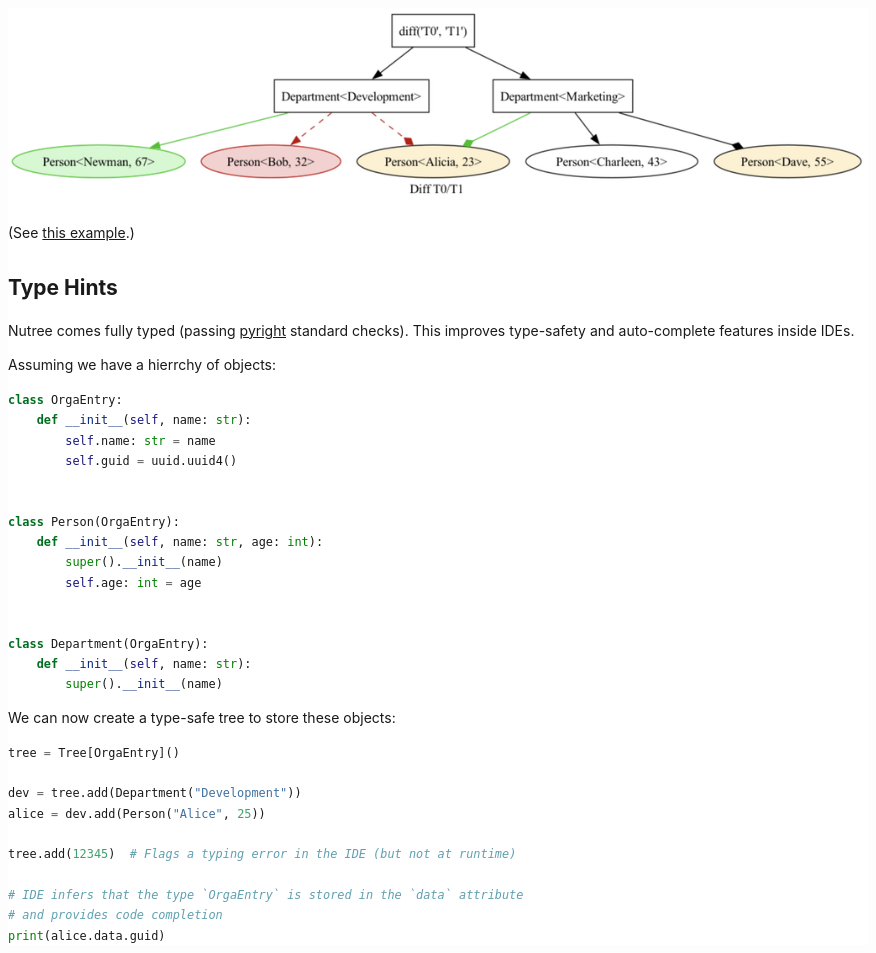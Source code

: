 ![image.png](../sphinx/test_graph_diff_3.png)

(See [this example](https://github.com/mar10/nutree/blob/main/tests/make_sample_files.py).)

## Type Hints

Nutree comes fully typed (passing [pyright](https://microsoft.github.io/pyright/#/) 
standard checks). This improves type-safety and auto-complete features inside 
IDEs.

Assuming we have a hierrchy of objects:


```python
class OrgaEntry:
    def __init__(self, name: str):
        self.name: str = name
        self.guid = uuid.uuid4()


class Person(OrgaEntry):
    def __init__(self, name: str, age: int):
        super().__init__(name)
        self.age: int = age


class Department(OrgaEntry):
    def __init__(self, name: str):
        super().__init__(name)
```

We can now create a type-safe tree to store these objects:


```python
tree = Tree[OrgaEntry]()

dev = tree.add(Department("Development"))
alice = dev.add(Person("Alice", 25))

tree.add(12345)  # Flags a typing error in the IDE (but not at runtime)

# IDE infers that the type `OrgaEntry` is stored in the `data` attribute
# and provides code completion
print(alice.data.guid)
```
